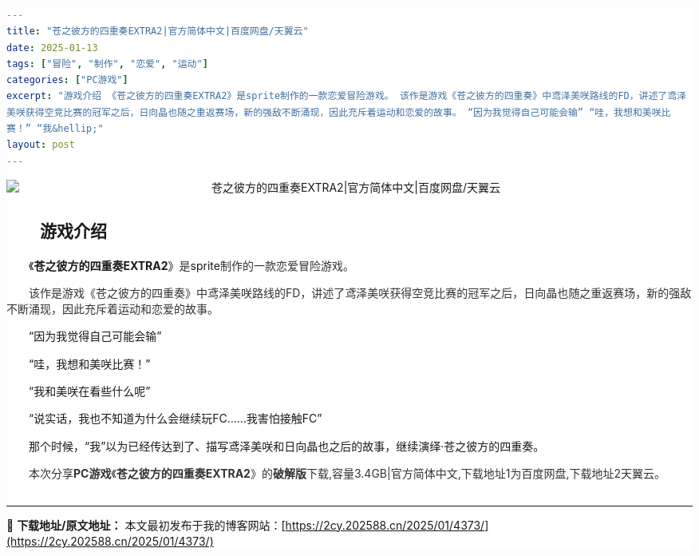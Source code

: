 ```yaml
---
title: "苍之彼方的四重奏EXTRA2|官方简体中文|百度网盘/天翼云"
date: 2025-01-13
tags: ["冒险", "制作", "恋爱", "运动"]
categories: ["PC游戏"]
excerpt: "游戏介绍 《苍之彼方的四重奏EXTRA2》是sprite制作的一款恋爱冒险游戏。 该作是游戏《苍之彼方的四重奏》中鸢泽美咲路线的FD，讲述了鸢泽美咲获得空竞比赛的冠军之后，日向晶也随之重返赛场，新的强敌不断涌现，因此充斥着运动和恋爱的故事。 “因为我觉得自己可能会输” “哇，我想和美咲比赛！” “我&hellip;"
layout: post
---
```


<div>
<div></div>
<div>
<p style="text-align: center;"><img style="display: block; margin-left: auto; margin-right: auto; width: 100%; height: auto;" src="https://2cy.202588.cn//wp-content/uploads/2025/01/20250114_678610e38b9e4.webp" alt="苍之彼方的四重奏EXTRA2|官方简体中文|百度网盘/天翼云" /></p>

<h2 style="white-space: normal; text-indent: 2em; text-align: left;">游戏介绍</h2>
<p style="white-space: normal; text-indent: 2em; text-align: left;"><span style="background-color: #ffffff;">《<strong>苍之彼方的四重奏EXTRA2</strong>》<span style="color: #333333; text-indent: 28px; background-color: #ffffff;">是</span>sprite<span style="color: #333333; text-indent: 28px; background-color: #ffffff;">制作的一款恋爱冒险游戏。</span></span></p>
<p style="white-space: normal; text-indent: 2em; text-align: left;"><span style="white-space: pre-wrap; background-color: #ffffff;"><span style="color: #333333; text-indent: 28px; background-color: #ffffff;" data-ctrid="teX13NV2Rb7k"><span style="color: #333333; text-indent: 28px; background-color: #ffffff;">该作是游戏《苍之彼方的四重奏》中鸢泽美咲路线的FD</span>，讲述了</span><span style="color: #333333; text-indent: 28px; background-color: #ffffff;" data-ctrid="teX13NV2Rb7k">鸢泽美咲</span><span style="color: #333333; text-indent: 28px; background-color: #ffffff;" data-ctrid="teX13NV2Rb7k">获得空竞比赛的冠军之后，</span><span style="color: #333333; text-indent: 28px; background-color: #ffffff;" data-ctrid="teX13NV2Rb7k">日向晶也</span><span style="color: #333333; text-indent: 28px; background-color: #ffffff;" data-ctrid="teX13NV2Rb7k">随之重返赛场，新的强敌不断涌现，因此充斥着运动和恋爱的故事。</span></span></p>
<p style="white-space: normal; text-indent: 2em; text-align: left;">“因为我觉得自己可能会输”</p>
<p style="white-space: normal; text-indent: 2em; text-align: left;">“哇，我想和美咲比赛！”</p>
<p style="white-space: normal; text-indent: 2em; text-align: left;">“我和美咲在看些什么呢”</p>
<p style="white-space: normal; text-indent: 2em; text-align: left;">“说实话，我也不知道为什么会继续玩FC……我害怕接触FC”</p>
<p style="white-space: normal; text-indent: 2em; text-align: left;">那个时候，“我”以为已经传达到了、描写鸢泽美咲和日向晶也之后的故事，继续演绎·苍之彼方的四重奏。</p>
<p style="white-space: normal; text-indent: 2em; text-align: left;"><span style="color: #333333; text-indent: 2em; background-color: #ffffff;">本次分享<strong>PC游戏</strong>《</span><strong style="color: #333333; text-indent: 2em; background-color: #ffffff;">苍之彼方的四重奏EXTRA2</strong><span style="color: #333333; text-indent: 2em; background-color: #ffffff;">》的</span><strong style="color: #333333; text-indent: 2em; background-color: #ffffff;">破解版</strong><span style="color: #333333; text-indent: 2em; background-color: #ffffff;">下载,容量3.4GB|官方简体中文,下载地址1为百度网盘,下载地址2天翼云。</span></p>

<h2 style="white-space: normal; text-indent: 2em; text-align: left;"></h2>
</div>
</div>

---
📖 **下载地址/原文地址：** 本文最初发布于我的博客网站：[https://2cy.202588.cn/2025/01/4373/](https://2cy.202588.cn/2025/01/4373/)
